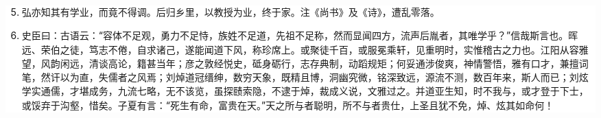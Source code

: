 5. <span id="列传第四十-王孝籍-5"></span>
弘亦知其有学业，而竟不得调。后归乡里，以教授为业，终于家。注《尚书》及《诗》，遭乱零落。

6. <span id="列传第四十-王孝籍-6"></span>
史臣曰：古语云：“容体不足观，勇力不足恃，族姓不足道，先祖不足称，然而显闻四方，流声后胤者，其唯学乎？”信哉斯言也。晖远、荣伯之徒，笃志不倦，自求诸己，遂能闻道下风，称珍席上。或聚徒千百，或服冕乘轩，见重明时，实惟稽古之力也。江阳从容雅望，风韵闲远，清谈高论，籍甚当年；彦之敦经悦史，砥身砺行，志存典制，动蹈规矩；何妥通涉俊爽，神情警悟，雅有口才，兼擅词笔，然讦以为直，失儒者之风焉；刘焯道冠缙绅，数穷天象，既精且博，洞幽究微，铭深致远，源流不测，数百年来，斯人而已；刘炫学实通儒，才堪成务，九流七略，无不该览，虽探赜索隐，不逮于焯，裁成义说，文雅过之。并道亚生知，时不我与，或才登于下士，或馁弃于沟壑，惜矣。子夏有言：“死生有命，富贵在天。”天之所与者聪明，所不与者贵仕，上圣且犹不免，焯、炫其如命何！
